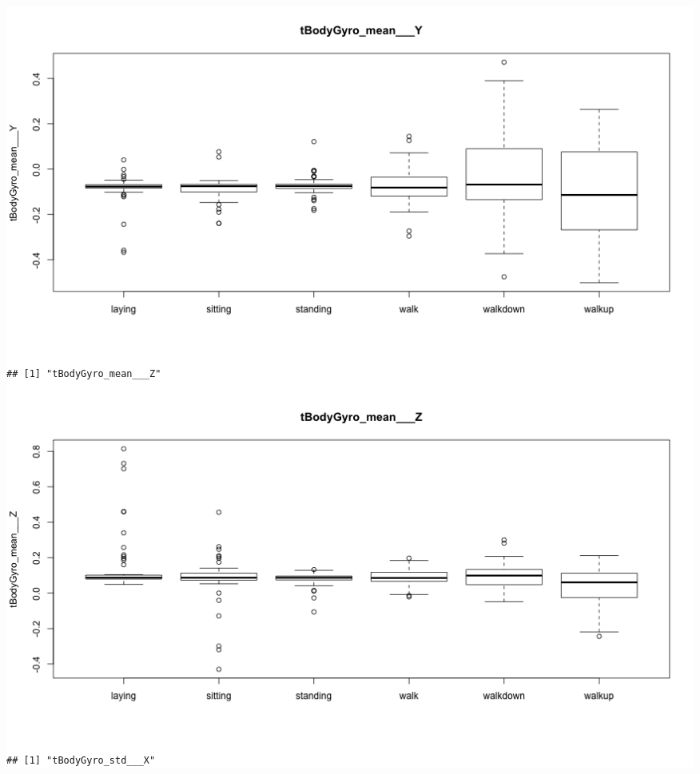 ![plot of chunk unnamed-chunk-8](figure/unnamed-chunk-8122.png) 

```
## [1] "tBodyGyro_mean___Z"
```

![plot of chunk unnamed-chunk-8](figure/unnamed-chunk-8123.png) 

```
## [1] "tBodyGyro_std___X"
```
